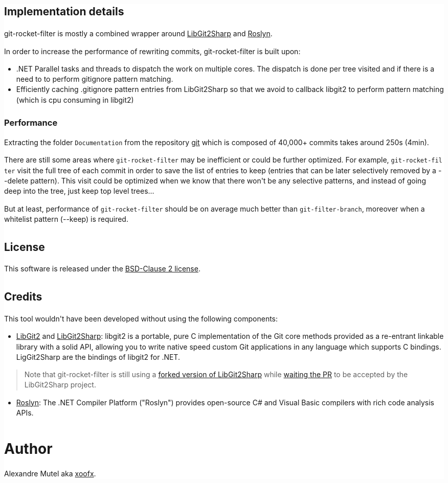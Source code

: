## Implementation details

git-rocket-filter is mostly a combined wrapper around [LibGit2Sharp](https://github.com/libgit2/libgit2sharp) and [Roslyn](https://github.com/dotnet/roslyn).

In order to increase the performance of rewriting commits, git-rocket-filter is built upon:
- .NET Parallel tasks and threads to dispatch the work on multiple cores. The dispatch is done per tree visited and if there is a need to to perform gitignore pattern matching.
- Efficiently caching .gitignore pattern entries from LibGit2Sharp so that we avoid to callback libgit2 to perform pattern matching (which is cpu consuming in libgit2)

### Performance

Extracting the folder `Documentation` from the repository [git](https://github.com/git/git) which is composed of 40,000+ commits takes around 250s (4min).

There are still some areas where `git-rocket-filter` may be inefficient or could be further optimized. For example, `git-rocket-filter` visit the full tree of each commit in order to save the list of entries to keep (entries that can be later selectively removed by a --delete pattern). This visit could be optimized when we know that there won't be any selective patterns, and instead of going deep into the tree, just keep top level trees...

But at least, performance of `git-rocket-filter` should be on average much better than `git-filter-branch`, moreover when a whitelist pattern (--keep) is required.

## License
This software is released under the [BSD-Clause 2 license](http://opensource.org/licenses/BSD-2-Clause). 

## Credits

This tool wouldn't have been developed without using the following components:

- [LibGit2](https://libgit2.github.com/) and [LibGit2Sharp](https://github.com/libgit2/libgit2sharp):  libgit2 is a portable, pure C implementation of the Git core methods provided as a re-entrant linkable library with a solid API, allowing you to write native speed custom Git applications in any language which supports C bindings. LigGit2Sharp are the bindings of libgit2 for .NET. 

> Note that git-rocket-filter is still using a [forked version of LibGit2Sharp](https://github.com/xoofx/libgit2sharp/tree/git-rocket-filter) while [waiting the PR](https://github.com/libgit2/libgit2sharp/pulls/xoofx) to be accepted by the LibGit2Sharp project. 

- [Roslyn](https://github.com/dotnet/roslyn):  The .NET Compiler Platform ("Roslyn") provides open-source C# and Visual Basic compilers with rich code analysis APIs.

# Author

Alexandre Mutel aka [xoofx](http://xoofx.com).
